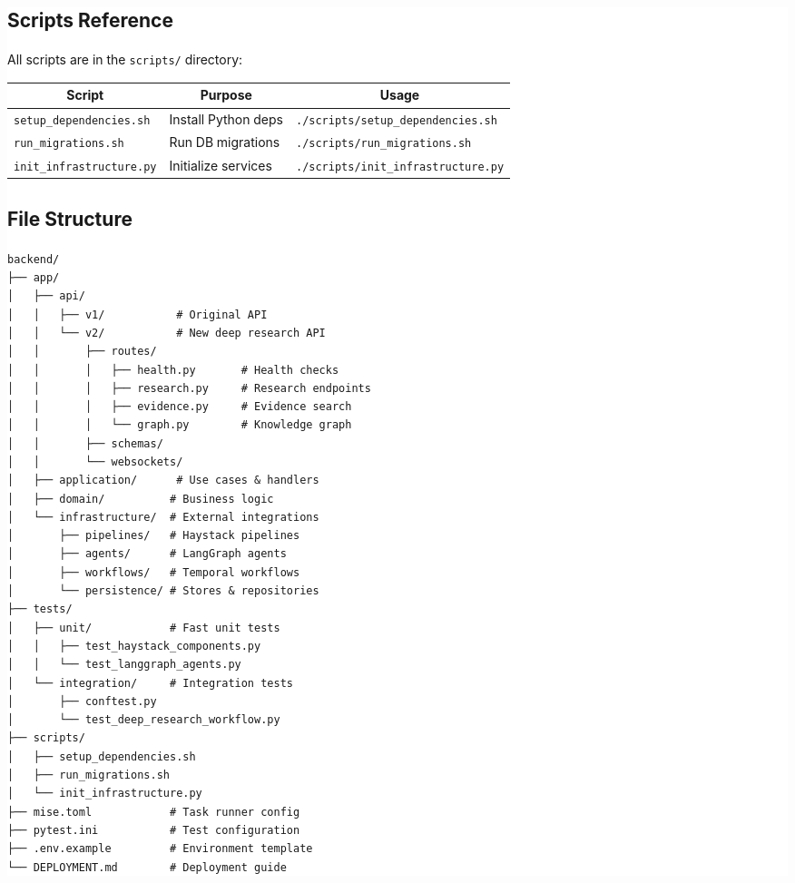 ## Scripts Reference

All scripts are in the `scripts/` directory:

| Script | Purpose | Usage |
|--------|---------|-------|
| `setup_dependencies.sh` | Install Python deps | `./scripts/setup_dependencies.sh` |
| `run_migrations.sh` | Run DB migrations | `./scripts/run_migrations.sh` |
| `init_infrastructure.py` | Initialize services | `./scripts/init_infrastructure.py` |

## File Structure

```
backend/
├── app/
│   ├── api/
│   │   ├── v1/           # Original API
│   │   └── v2/           # New deep research API
│   │       ├── routes/
│   │       │   ├── health.py       # Health checks
│   │       │   ├── research.py     # Research endpoints
│   │       │   ├── evidence.py     # Evidence search
│   │       │   └── graph.py        # Knowledge graph
│   │       ├── schemas/
│   │       └── websockets/
│   ├── application/      # Use cases & handlers
│   ├── domain/          # Business logic
│   └── infrastructure/  # External integrations
│       ├── pipelines/   # Haystack pipelines
│       ├── agents/      # LangGraph agents
│       ├── workflows/   # Temporal workflows
│       └── persistence/ # Stores & repositories
├── tests/
│   ├── unit/            # Fast unit tests
│   │   ├── test_haystack_components.py
│   │   └── test_langgraph_agents.py
│   └── integration/     # Integration tests
│       ├── conftest.py
│       └── test_deep_research_workflow.py
├── scripts/
│   ├── setup_dependencies.sh
│   ├── run_migrations.sh
│   └── init_infrastructure.py
├── mise.toml            # Task runner config
├── pytest.ini           # Test configuration
├── .env.example         # Environment template
└── DEPLOYMENT.md        # Deployment guide
```
